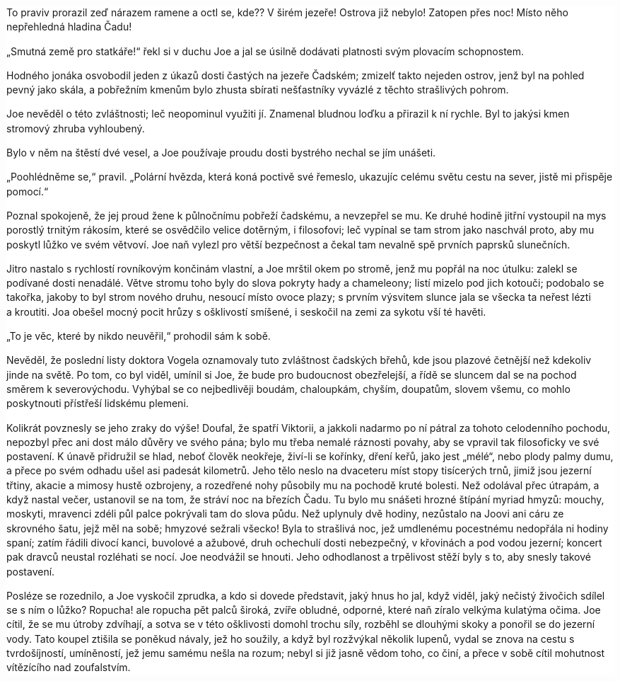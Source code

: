 To praviv prorazil zeď nárazem ramene a octl se, kde?? V širém jezeře! Ostrova již nebylo! Zatopen přes noc! Místo něho nepřehledná hladina Čadu!

„Smutná země pro statkáře!“ řekl si v duchu Joe a jal se úsilně dodávati platnosti svým plovacím schopnostem.

Hodného jonáka osvobodil jeden z úkazů dosti častých na jezeře Čadském; zmizelť takto nejeden ostrov, jenž byl na pohled pevný jako skála, a pobřežním kmenům bylo zhusta sbírati nešťastníky vyvázlé z těchto strašlivých pohrom.

Joe nevěděl o této zvláštnosti; leč neopominul využiti jí. Znamenal bludnou loďku a přirazil k ní rychle. Byl to jakýsi kmen stromový zhruba vyhloubený.

Bylo v něm na štěstí dvé vesel, a Joe používaje proudu dosti bystrého nechal se jím unášeti.

„Poohlédněme se,“ pravil. „Polární hvězda, která koná poctivě své řemeslo, ukazujíc celému světu cestu na sever, jistě mi přispěje pomocí.“

Poznal spokojeně, že jej proud žene k půlnočnímu pobřeží čadskému, a nevzepřel se mu. Ke druhé hodině jitřní vystoupil na mys porostlý trnitým rákosím, které se osvědčilo velice dotěrným, i filosofovi; leč vypínal se tam strom jako naschvál proto, aby mu poskytl lůžko ve svém větvoví. Joe naň vylezl pro větší bezpečnost a čekal tam nevalně spě prvních paprsků slunečních.

Jitro nastalo s rychlostí rovníkovým končinám vlastní, a Joe mrštil okem po stromě, jenž mu popřál na noc útulku: zalekl se podívané dosti nenadálé. Větve stromu toho byly do slova pokryty hady a chameleony; listí mizelo pod jich kotouči; podobalo se takořka, jakoby to byl strom nového druhu, nesoucí místo ovoce plazy; s prvním výsvitem slunce jala se všecka ta neřest lézti a kroutiti. Joa obešel mocný pocit hrůzy s ošklivostí smíšené, i seskočil na zemi za sykotu vší té havěti.

„To je věc, které by nikdo neuvěřil,“ prohodil sám k sobě.

Nevěděl, že poslední listy doktora Vogela oznamovaly tuto zvláštnost čadských břehů, kde jsou plazové četnější než kdekoliv jinde na světě. Po tom, co byl viděl, umínil si Joe, že bude pro budoucnost obezřelejší, a řídě se sluncem dal se na pochod směrem k severovýchodu. Vyhýbal se co nejbedlivěji boudám, chaloupkám, chyším, doupatům, slovem všemu, co mohlo poskytnouti přístřeší lidskému plemeni.

Kolikrát povznesly se jeho zraky do výše! Doufal, že spatří Viktorii, a jakkoli nadarmo po ní pátral za tohoto celodenního pochodu, nepozbyl přec ani dost málo důvěry ve svého pána; bylo mu třeba nemalé ráznosti povahy, aby se vpravil tak filosoficky ve své postavení. K únavě přidružil se hlad, neboť člověk neokřeje, živí-li se kořínky, dření keřů, jako jest „mélé“, nebo plody palmy dumu, a přece po svém odhadu ušel asi padesát kilometrů. Jeho tělo neslo na dvaceteru míst stopy tisícerých trnů, jimiž jsou jezerní třtiny, akacie a mimosy hustě ozbrojeny, a rozedřené nohy působily mu na pochodě kruté bolesti. Než odolával přec útrapám, a když nastal večer, ustanovil se na tom, že stráví noc na březích Čadu. Tu bylo mu snášeti hrozné štípání myriad hmyzů: mouchy, moskyti, mravenci zdéli půl palce pokrývali tam do slova půdu. Než uplynuly dvě hodiny, nezůstalo na Joovi ani cáru ze skrovného šatu, jejž měl na sobě; hmyzové sežrali všecko! Byla to strašlivá noc, jež umdlenému pocestnému nedopřála ni hodiny spaní; zatím řádili divocí kanci, buvolové a ažubové, druh ochechulí dosti nebezpečný, v křovinách a pod vodou jezerní; koncert pak dravců neustal rozléhati se nocí. Joe neodvážil se hnouti. Jeho odhodlanost a trpělivost stěží byly s to, aby snesly takové postavení.

Posléze se rozednilo, a Joe vyskočil zprudka, a kdo si dovede představit, jaký hnus ho jal, když viděl, jaký nečistý živočich sdílel se s ním o lůžko? Ropucha! ale ropucha pět palců široká, zvíře obludné, odporné, které naň zíralo velkýma kulatýma očima. Joe cítil, že se mu útroby zdvíhají, a sotva se v této ošklivosti domohl trochu síly, rozběhl se dlouhými skoky a ponořil se do jezerní vody. Tato koupel ztišila se poněkud návaly, jež ho soužily, a když byl rozžvýkal několik lupenů, vydal se znova na cestu s tvrdošíjností, umíněností, jež jemu samému nešla na rozum; nebyl si již jasně vědom toho, co činí, a přece v sobě cítil mohutnost vítězícího nad zoufalstvím.
